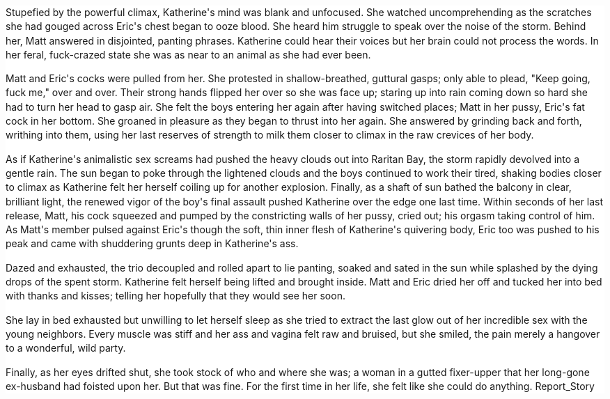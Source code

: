  Stupefied by the powerful climax, Katherine's mind was blank and unfocused. She watched uncomprehending as the scratches she had gouged across Eric's chest began to ooze blood. She heard him struggle to speak over the noise of the storm. Behind her, Matt answered in disjointed, panting phrases. Katherine could hear their voices but her brain could not process the words. In her feral, fuck-crazed state she was as near to an animal as she had ever been. 

 Matt and Eric's cocks were pulled from her. She protested in shallow-breathed, guttural gasps; only able to plead, "Keep going, fuck me," over and over. Their strong hands flipped her over so she was face up; staring up into rain coming down so hard she had to turn her head to gasp air. She felt the boys entering her again after having switched places; Matt in her pussy, Eric's fat cock in her bottom. She groaned in pleasure as they began to thrust into her again. She answered by grinding back and forth, writhing into them, using her last reserves of strength to milk them closer to climax in the raw crevices of her body. 

 As if Katherine's animalistic sex screams had pushed the heavy clouds out into Raritan Bay, the storm rapidly devolved into a gentle rain. The sun began to poke through the lightened clouds and the boys continued to work their tired, shaking bodies closer to climax as Katherine felt her herself coiling up for another explosion. Finally, as a shaft of sun bathed the balcony in clear, brilliant light, the renewed vigor of the boy's final assault pushed Katherine over the edge one last time. Within seconds of her last release, Matt, his cock squeezed and pumped by the constricting walls of her pussy, cried out; his orgasm taking control of him. As Matt's member pulsed against Eric's though the soft, thin inner flesh of Katherine's quivering body, Eric too was pushed to his peak and came with shuddering grunts deep in Katherine's ass. 

 Dazed and exhausted, the trio decoupled and rolled apart to lie panting, soaked and sated in the sun while splashed by the dying drops of the spent storm. Katherine felt herself being lifted and brought inside. Matt and Eric dried her off and tucked her into bed with thanks and kisses; telling her hopefully that they would see her soon. 

 She lay in bed exhausted but unwilling to let herself sleep as she tried to extract the last glow out of her incredible sex with the young neighbors. Every muscle was stiff and her ass and vagina felt raw and bruised, but she smiled, the pain merely a hangover to a wonderful, wild party. 

 Finally, as her eyes drifted shut, she took stock of who and where she was; a woman in a gutted fixer-upper that her long-gone ex-husband had foisted upon her. But that was fine. For the first time in her life, she felt like she could do anything. Report_Story 